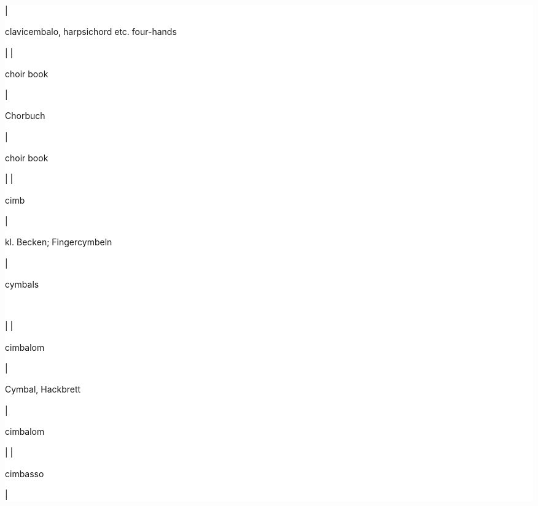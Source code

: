  | 

clavicembalo, harpsichord etc. four-hands&nbsp;

 |
| 

choir book

 | 

Chorbuch

 | 

choir book

 |
| 

cimb

 | 

kl. Becken; Fingercymbeln

 | 

cymbals

&nbsp;

 |
| 

cimbalom

 | 

Cymbal, Hackbrett

 | 

cimbalom

 |
| 

cimbasso

 | 
